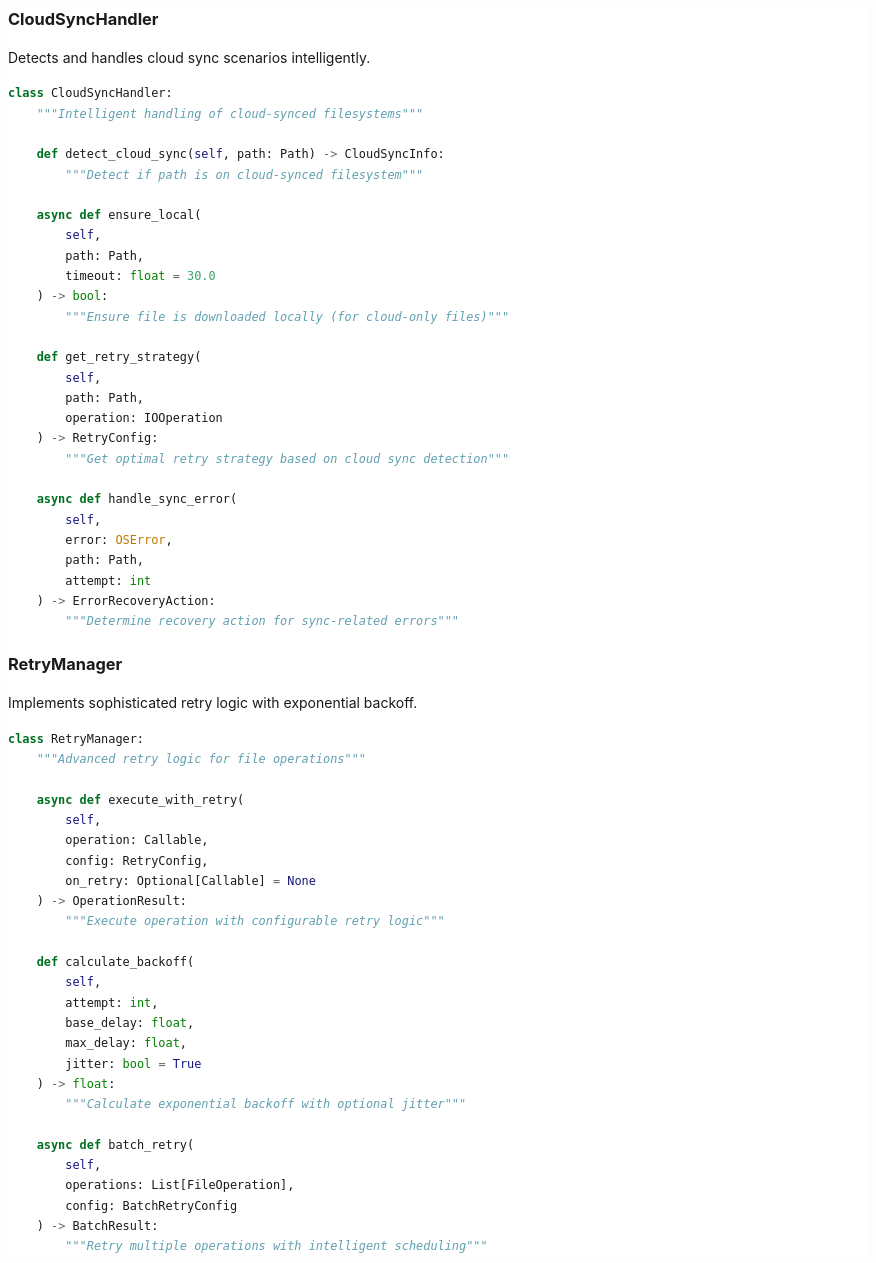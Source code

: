 ### CloudSyncHandler

Detects and handles cloud sync scenarios intelligently.

```python
class CloudSyncHandler:
    """Intelligent handling of cloud-synced filesystems"""

    def detect_cloud_sync(self, path: Path) -> CloudSyncInfo:
        """Detect if path is on cloud-synced filesystem"""

    async def ensure_local(
        self,
        path: Path,
        timeout: float = 30.0
    ) -> bool:
        """Ensure file is downloaded locally (for cloud-only files)"""

    def get_retry_strategy(
        self,
        path: Path,
        operation: IOOperation
    ) -> RetryConfig:
        """Get optimal retry strategy based on cloud sync detection"""

    async def handle_sync_error(
        self,
        error: OSError,
        path: Path,
        attempt: int
    ) -> ErrorRecoveryAction:
        """Determine recovery action for sync-related errors"""
```

### RetryManager

Implements sophisticated retry logic with exponential backoff.

```python
class RetryManager:
    """Advanced retry logic for file operations"""

    async def execute_with_retry(
        self,
        operation: Callable,
        config: RetryConfig,
        on_retry: Optional[Callable] = None
    ) -> OperationResult:
        """Execute operation with configurable retry logic"""

    def calculate_backoff(
        self,
        attempt: int,
        base_delay: float,
        max_delay: float,
        jitter: bool = True
    ) -> float:
        """Calculate exponential backoff with optional jitter"""

    async def batch_retry(
        self,
        operations: List[FileOperation],
        config: BatchRetryConfig
    ) -> BatchResult:
        """Retry multiple operations with intelligent scheduling"""
```